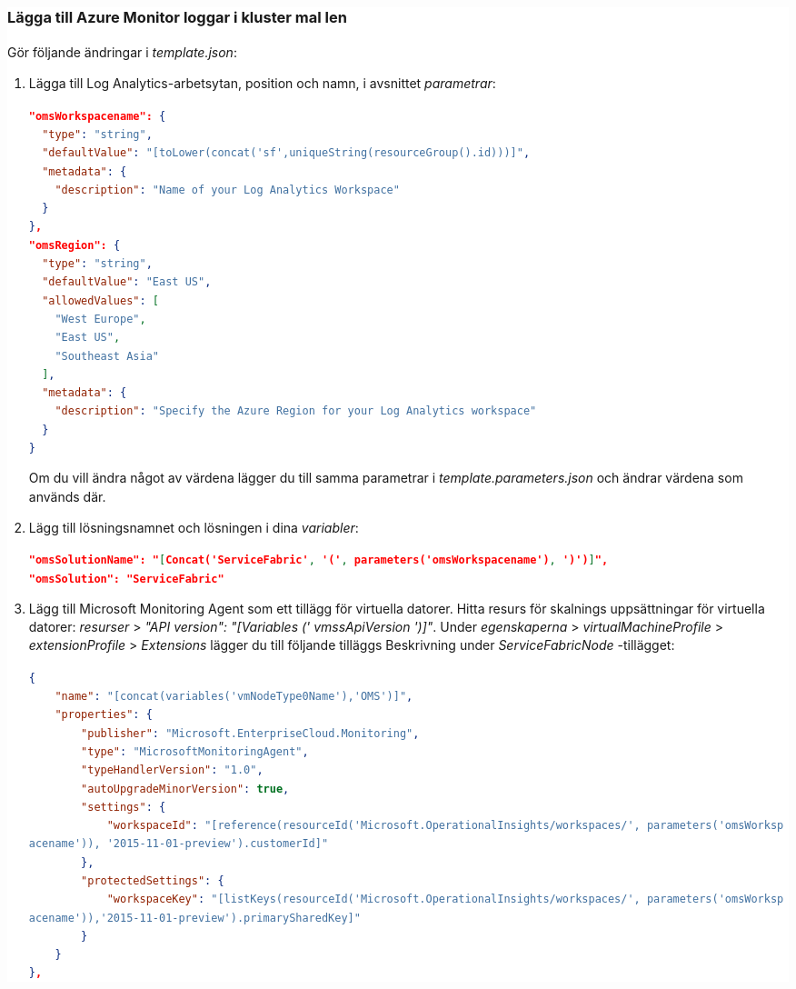### <a name="adding-azure-monitor-logs-to-your-cluster-template"></a>Lägga till Azure Monitor loggar i kluster mal len

Gör följande ändringar i *template.json*:

1. Lägga till Log Analytics-arbetsytan, position och namn, i avsnittet *parametrar*:

    ```json
    "omsWorkspacename": {
      "type": "string",
      "defaultValue": "[toLower(concat('sf',uniqueString(resourceGroup().id)))]",
      "metadata": {
        "description": "Name of your Log Analytics Workspace"
      }
    },
    "omsRegion": {
      "type": "string",
      "defaultValue": "East US",
      "allowedValues": [
        "West Europe",
        "East US",
        "Southeast Asia"
      ],
      "metadata": {
        "description": "Specify the Azure Region for your Log Analytics workspace"
      }
    }
    ```

    Om du vill ändra något av värdena lägger du till samma parametrar i *template.parameters.json* och ändrar värdena som används där.

2. Lägg till lösningsnamnet och lösningen i dina *variabler*:

    ```json
    "omsSolutionName": "[Concat('ServiceFabric', '(', parameters('omsWorkspacename'), ')')]",
    "omsSolution": "ServiceFabric"
    ```

3. Lägg till Microsoft Monitoring Agent som ett tillägg för virtuella datorer. Hitta resurs för skalnings uppsättningar för virtuella datorer: *resurser*  >  *"API version": "[Variables (' vmssApiVersion ')]"*. Under *egenskaperna*  >  *virtualMachineProfile*  >  *extensionProfile*  >  *Extensions* lägger du till följande tilläggs Beskrivning under *ServiceFabricNode* -tillägget: 
    
    ```json
    {
        "name": "[concat(variables('vmNodeType0Name'),'OMS')]",
        "properties": {
            "publisher": "Microsoft.EnterpriseCloud.Monitoring",
            "type": "MicrosoftMonitoringAgent",
            "typeHandlerVersion": "1.0",
            "autoUpgradeMinorVersion": true,
            "settings": {
                "workspaceId": "[reference(resourceId('Microsoft.OperationalInsights/workspaces/', parameters('omsWorkspacename')), '2015-11-01-preview').customerId]"
            },
            "protectedSettings": {
                "workspaceKey": "[listKeys(resourceId('Microsoft.OperationalInsights/workspaces/', parameters('omsWorkspacename')),'2015-11-01-preview').primarySharedKey]"
            }
        }
    },
    ```
